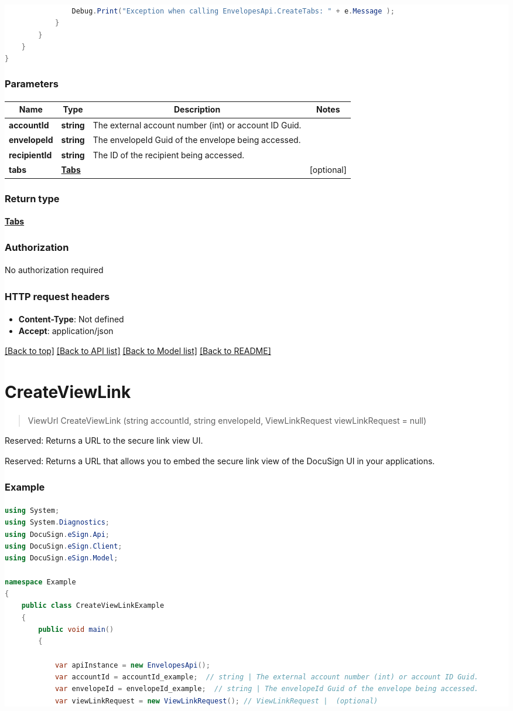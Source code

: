 ```csharp
                Debug.Print("Exception when calling EnvelopesApi.CreateTabs: " + e.Message );
            }
        }
    }
}
```

### Parameters

Name | Type | Description  | Notes
------------- | ------------- | ------------- | -------------
 **accountId** | **string**| The external account number (int) or account ID Guid. | 
 **envelopeId** | **string**| The envelopeId Guid of the envelope being accessed. | 
 **recipientId** | **string**| The ID of the recipient being accessed. | 
 **tabs** | [**Tabs**](Tabs.md)|  | [optional] 

### Return type

[**Tabs**](Tabs.md)

### Authorization

No authorization required

### HTTP request headers

 - **Content-Type**: Not defined
 - **Accept**: application/json

[[Back to top]](#) [[Back to API list]](../README.md#documentation-for-api-endpoints) [[Back to Model list]](../README.md#documentation-for-models) [[Back to README]](../README.md)

<a name="createviewlink"></a>
# **CreateViewLink**
> ViewUrl CreateViewLink (string accountId, string envelopeId, ViewLinkRequest viewLinkRequest = null)

Reserved: Returns a URL to the secure link view UI.

Reserved: Returns a URL that allows you to embed the secure link view of the DocuSign UI in your applications.

### Example
```csharp
using System;
using System.Diagnostics;
using DocuSign.eSign.Api;
using DocuSign.eSign.Client;
using DocuSign.eSign.Model;

namespace Example
{
    public class CreateViewLinkExample
    {
        public void main()
        {
            
            var apiInstance = new EnvelopesApi();
            var accountId = accountId_example;  // string | The external account number (int) or account ID Guid.
            var envelopeId = envelopeId_example;  // string | The envelopeId Guid of the envelope being accessed.
            var viewLinkRequest = new ViewLinkRequest(); // ViewLinkRequest |  (optional) 

```